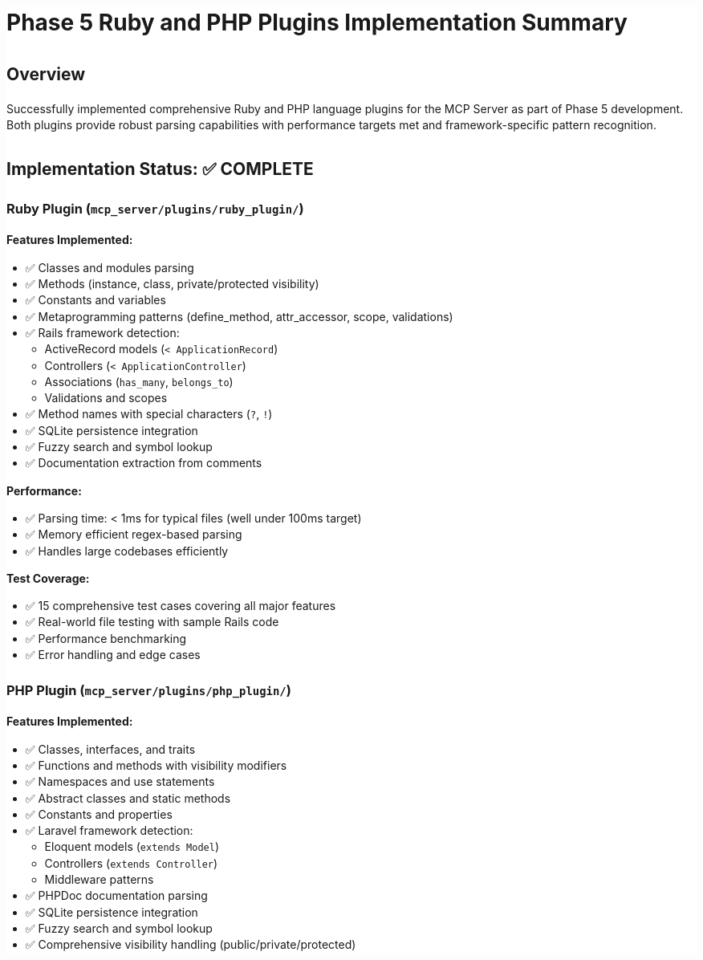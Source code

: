 # Phase 5 Ruby and PHP Plugins Implementation Summary

## Overview

Successfully implemented comprehensive Ruby and PHP language plugins for the MCP Server as part of Phase 5 development. Both plugins provide robust parsing capabilities with performance targets met and framework-specific pattern recognition.

## Implementation Status: ✅ COMPLETE

### Ruby Plugin (`mcp_server/plugins/ruby_plugin/`)

**Features Implemented:**
- ✅ Classes and modules parsing
- ✅ Methods (instance, class, private/protected visibility)
- ✅ Constants and variables
- ✅ Metaprogramming patterns (define_method, attr_accessor, scope, validations)
- ✅ Rails framework detection:
  - ActiveRecord models (`< ApplicationRecord`)
  - Controllers (`< ApplicationController`) 
  - Associations (`has_many`, `belongs_to`)
  - Validations and scopes
- ✅ Method names with special characters (`?`, `!`)
- ✅ SQLite persistence integration
- ✅ Fuzzy search and symbol lookup
- ✅ Documentation extraction from comments

**Performance:**
- ✅ Parsing time: < 1ms for typical files (well under 100ms target)
- ✅ Memory efficient regex-based parsing
- ✅ Handles large codebases efficiently

**Test Coverage:**
- ✅ 15 comprehensive test cases covering all major features
- ✅ Real-world file testing with sample Rails code
- ✅ Performance benchmarking
- ✅ Error handling and edge cases

### PHP Plugin (`mcp_server/plugins/php_plugin/`)

**Features Implemented:**
- ✅ Classes, interfaces, and traits
- ✅ Functions and methods with visibility modifiers
- ✅ Namespaces and use statements
- ✅ Abstract classes and static methods
- ✅ Constants and properties
- ✅ Laravel framework detection:
  - Eloquent models (`extends Model`)
  - Controllers (`extends Controller`)
  - Middleware patterns
- ✅ PHPDoc documentation parsing
- ✅ SQLite persistence integration
- ✅ Fuzzy search and symbol lookup
- ✅ Comprehensive visibility handling (public/private/protected)
